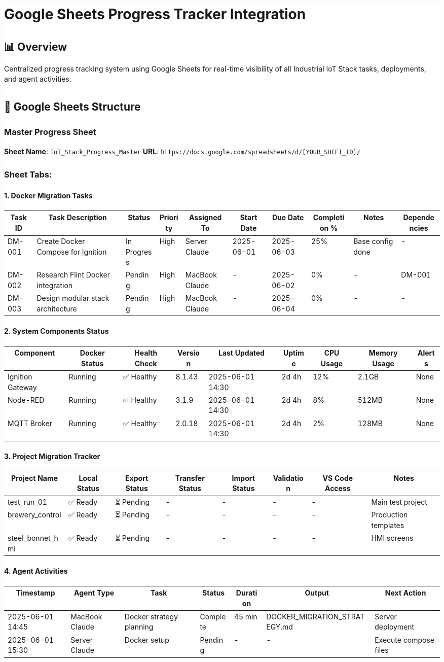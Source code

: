 # Google Sheets Progress Tracker Integration

## 📊 Overview
Centralized progress tracking system using Google Sheets for real-time visibility of all Industrial IoT Stack tasks, deployments, and agent activities.

## 🎯 Google Sheets Structure

### Master Progress Sheet
**Sheet Name**: `IoT_Stack_Progress_Master`
**URL**: `https://docs.google.com/spreadsheets/d/[YOUR_SHEET_ID]/`

### Sheet Tabs:

#### 1. **Docker Migration Tasks**
| Task ID | Task Description | Status | Priority | Assigned To | Start Date | Due Date | Completion % | Notes | Dependencies |
|---------|-----------------|---------|----------|-------------|------------|----------|--------------|-------|--------------|
| DM-001 | Create Docker Compose for Ignition | In Progress | High | Server Claude | 2025-06-01 | 2025-06-03 | 25% | Base config done | - |
| DM-002 | Research Flint Docker integration | Pending | High | MacBook Claude | - | 2025-06-02 | 0% | - | DM-001 |
| DM-003 | Design modular stack architecture | Pending | High | MacBook Claude | - | 2025-06-04 | 0% | - | - |

#### 2. **System Components Status**
| Component | Docker Status | Health Check | Version | Last Updated | Uptime | CPU Usage | Memory Usage | Alerts |
|-----------|--------------|--------------|---------|--------------|---------|-----------|--------------|--------|
| Ignition Gateway | Running | ✅ Healthy | 8.1.43 | 2025-06-01 14:30 | 2d 4h | 12% | 2.1GB | None |
| Node-RED | Running | ✅ Healthy | 3.1.9 | 2025-06-01 14:30 | 2d 4h | 8% | 512MB | None |
| MQTT Broker | Running | ✅ Healthy | 2.0.18 | 2025-06-01 14:30 | 2d 4h | 2% | 128MB | None |

#### 3. **Project Migration Tracker**
| Project Name | Local Status | Export Status | Transfer Status | Import Status | Validation | VS Code Access | Notes |
|--------------|--------------|---------------|-----------------|---------------|------------|----------------|-------|
| test_run_01 | ✅ Ready | ⏳ Pending | - | - | - | - | Main test project |
| brewery_control | ✅ Ready | ⏳ Pending | - | - | - | - | Production templates |
| steel_bonnet_hmi | ✅ Ready | ⏳ Pending | - | - | - | - | HMI screens |

#### 4. **Agent Activities**
| Timestamp | Agent Type | Task | Status | Duration | Output | Next Action |
|-----------|------------|------|---------|----------|---------|-------------|
| 2025-06-01 14:45 | MacBook Claude | Docker strategy planning | Complete | 45 min | DOCKER_MIGRATION_STRATEGY.md | Server deployment |
| 2025-06-01 15:30 | Server Claude | Docker setup | Pending | - | - | Execute compose files |
